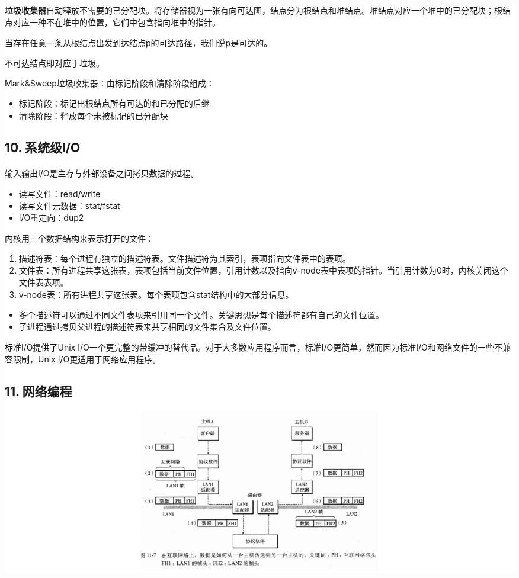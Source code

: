 **垃圾收集器**自动释放不需要的已分配块。将存储器视为一张有向可达图，结点分为根结点和堆结点。堆结点对应一个堆中的已分配块；根结点对应一种不在堆中的位置，它们中包含指向堆中的指针。

当存在任意一条从根结点出发到达结点p的可达路径，我们说p是可达的。

不可达结点即对应于垃圾。

Mark&Sweep垃圾收集器：由标记阶段和清除阶段组成：
- 标记阶段：标记出根结点所有可达的和已分配的后继
- 清除阶段：释放每个未被标记的已分配块

## 10. 系统级I/O

输入输出I/O是主存与外部设备之间拷贝数据的过程。

- 读写文件：read/write
- 读写文件元数据：stat/fstat
- I/O重定向：dup2

内核用三个数据结构来表示打开的文件：
1. 描述符表：每个进程有独立的描述符表。文件描述符为其索引，表项指向文件表中的表项。
2. 文件表：所有进程共享这张表，表项包括当前文件位置，引用计数以及指向v-node表中表项的指针。当引用计数为0时，内核关闭这个文件表表项。
3. v-node表：所有进程共享这张表。每个表项包含stat结构中的大部分信息。

- 多个描述符可以通过不同文件表项来引用同一个文件。关键思想是每个描述符都有自己的文件位置。
- 子进程通过拷贝父进程的描述符表来共享相同的文件集合及文件位置。

标准I/O提供了Unix I/O一个更完整的带缓冲的替代品。对于大多数应用程序而言，标准I/O更简单，然而因为标准I/O和网络文件的一些不兼容限制，Unix I/O更适用于网络应用程序。

## 11. 网络编程

<div align="center">
<img src="../images/network_1.png" width = "400">
</div>
